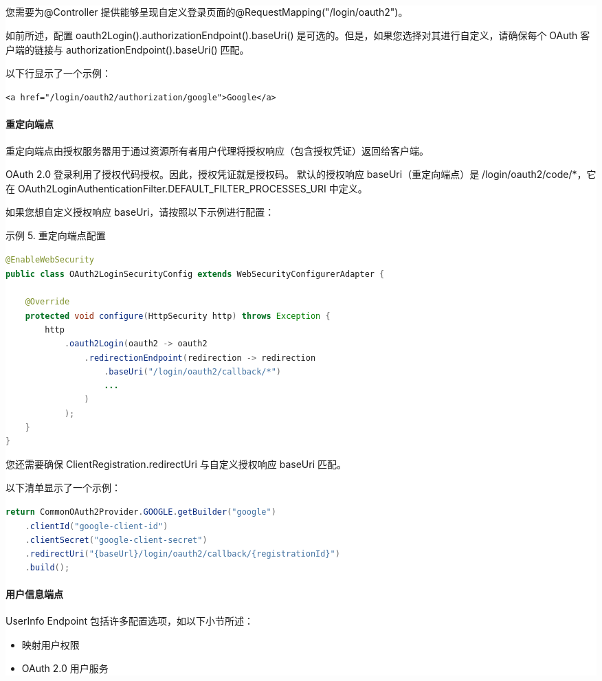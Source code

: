 您需要为@Controller 提供能够呈现自定义登录页面的@RequestMapping("/login/oauth2")。

如前所述，配置 oauth2Login().authorizationEndpoint().baseUri() 是可选的。但是，如果您选择对其进行自定义，请确保每个 OAuth 客户端的链接与 authorizationEndpoint().baseUri() 匹配。

以下行显示了一个示例：

```
<a href="/login/oauth2/authorization/google">Google</a>
```

#### 重定向端点

重定向端点由授权服务器用于通过资源所有者用户代理将授权响应（包含授权凭证）返回给客户端。

OAuth 2.0 登录利用了授权代码授权。因此，授权凭证就是授权码。
默认的授权响应 baseUri（重定向端点）是 /login/oauth2/code/*，它在 OAuth2LoginAuthenticationFilter.DEFAULT_FILTER_PROCESSES_URI 中定义。

如果您想自定义授权响应 baseUri，请按照以下示例进行配置：

示例 5. 重定向端点配置

```java
@EnableWebSecurity
public class OAuth2LoginSecurityConfig extends WebSecurityConfigurerAdapter {

	@Override
	protected void configure(HttpSecurity http) throws Exception {
		http
			.oauth2Login(oauth2 -> oauth2
			    .redirectionEndpoint(redirection -> redirection
			        .baseUri("/login/oauth2/callback/*")
			        ...
			    )
			);
	}
}
```

您还需要确保 ClientRegistration.redirectUri 与自定义授权响应 baseUri 匹配。

以下清单显示了一个示例：

```java
return CommonOAuth2Provider.GOOGLE.getBuilder("google")
	.clientId("google-client-id")
	.clientSecret("google-client-secret")
	.redirectUri("{baseUrl}/login/oauth2/callback/{registrationId}")
	.build();
```

#### 用户信息端点

UserInfo Endpoint 包括许多配置选项，如以下小节所述：

* 映射用户权限

* OAuth 2.0 用户服务
